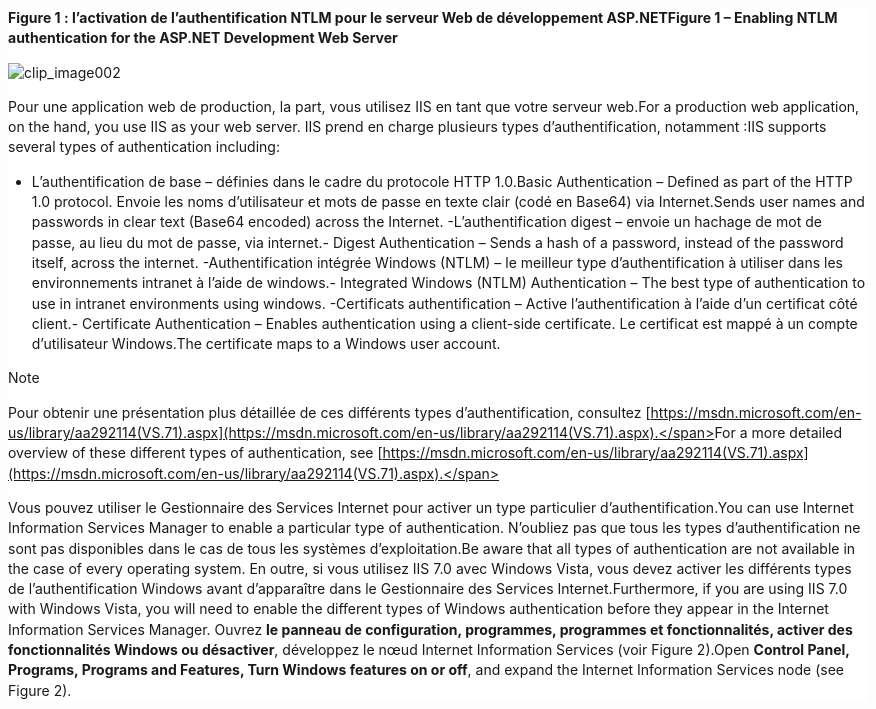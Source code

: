 <span data-ttu-id="608d8-125">**Figure 1 : l’activation de l’authentification NTLM pour le serveur Web de développement ASP.NET**</span><span class="sxs-lookup"><span data-stu-id="608d8-125">**Figure 1 – Enabling NTLM authentication for the ASP.NET Development Web Server**</span></span>

![clip_image002](authenticating-users-with-windows-authentication-cs/_static/image1.jpg)

<span data-ttu-id="608d8-127">Pour une application web de production, la part, vous utilisez IIS en tant que votre serveur web.</span><span class="sxs-lookup"><span data-stu-id="608d8-127">For a production web application, on the hand, you use IIS as your web server.</span></span> <span data-ttu-id="608d8-128">IIS prend en charge plusieurs types d’authentification, notamment :</span><span class="sxs-lookup"><span data-stu-id="608d8-128">IIS supports several types of authentication including:</span></span>

- <span data-ttu-id="608d8-129">L’authentification de base – définies dans le cadre du protocole HTTP 1.0.</span><span class="sxs-lookup"><span data-stu-id="608d8-129">Basic Authentication – Defined as part of the HTTP 1.0 protocol.</span></span> <span data-ttu-id="608d8-130">Envoie les noms d’utilisateur et mots de passe en texte clair (codé en Base64) via Internet.</span><span class="sxs-lookup"><span data-stu-id="608d8-130">Sends user names and passwords in clear text (Base64 encoded) across the Internet.</span></span> <span data-ttu-id="608d8-131">-L’authentification digest – envoie un hachage de mot de passe, au lieu du mot de passe, via internet.</span><span class="sxs-lookup"><span data-stu-id="608d8-131">- Digest Authentication – Sends a hash of a password, instead of the password itself, across the internet.</span></span> <span data-ttu-id="608d8-132">-Authentification intégrée Windows (NTLM) – le meilleur type d’authentification à utiliser dans les environnements intranet à l’aide de windows.</span><span class="sxs-lookup"><span data-stu-id="608d8-132">- Integrated Windows (NTLM) Authentication – The best type of authentication to use in intranet environments using windows.</span></span> <span data-ttu-id="608d8-133">-Certificats authentification – Active l’authentification à l’aide d’un certificat côté client.</span><span class="sxs-lookup"><span data-stu-id="608d8-133">- Certificate Authentication – Enables authentication using a client-side certificate.</span></span> <span data-ttu-id="608d8-134">Le certificat est mappé à un compte d’utilisateur Windows.</span><span class="sxs-lookup"><span data-stu-id="608d8-134">The certificate maps to a Windows user account.</span></span>

> [!NOTE] 
> 
> <span data-ttu-id="608d8-135">Pour obtenir une présentation plus détaillée de ces différents types d’authentification, consultez [https://msdn.microsoft.com/en-us/library/aa292114(VS.71).aspx](https://msdn.microsoft.com/en-us/library/aa292114(VS.71).aspx).</span><span class="sxs-lookup"><span data-stu-id="608d8-135">For a more detailed overview of these different types of authentication, see [https://msdn.microsoft.com/en-us/library/aa292114(VS.71).aspx](https://msdn.microsoft.com/en-us/library/aa292114(VS.71).aspx).</span></span>


<span data-ttu-id="608d8-136">Vous pouvez utiliser le Gestionnaire des Services Internet pour activer un type particulier d’authentification.</span><span class="sxs-lookup"><span data-stu-id="608d8-136">You can use Internet Information Services Manager to enable a particular type of authentication.</span></span> <span data-ttu-id="608d8-137">N’oubliez pas que tous les types d’authentification ne sont pas disponibles dans le cas de tous les systèmes d’exploitation.</span><span class="sxs-lookup"><span data-stu-id="608d8-137">Be aware that all types of authentication are not available in the case of every operating system.</span></span> <span data-ttu-id="608d8-138">En outre, si vous utilisez IIS 7.0 avec Windows Vista, vous devez activer les différents types de l’authentification Windows avant d’apparaître dans le Gestionnaire des Services Internet.</span><span class="sxs-lookup"><span data-stu-id="608d8-138">Furthermore, if you are using IIS 7.0 with Windows Vista, you will need to enable the different types of Windows authentication before they appear in the Internet Information Services Manager.</span></span> <span data-ttu-id="608d8-139">Ouvrez **le panneau de configuration, programmes, programmes et fonctionnalités, activer des fonctionnalités Windows ou désactiver**, développez le nœud Internet Information Services (voir Figure 2).</span><span class="sxs-lookup"><span data-stu-id="608d8-139">Open **Control Panel, Programs, Programs and Features, Turn Windows features on or off**, and expand the Internet Information Services node (see Figure 2).</span></span>
